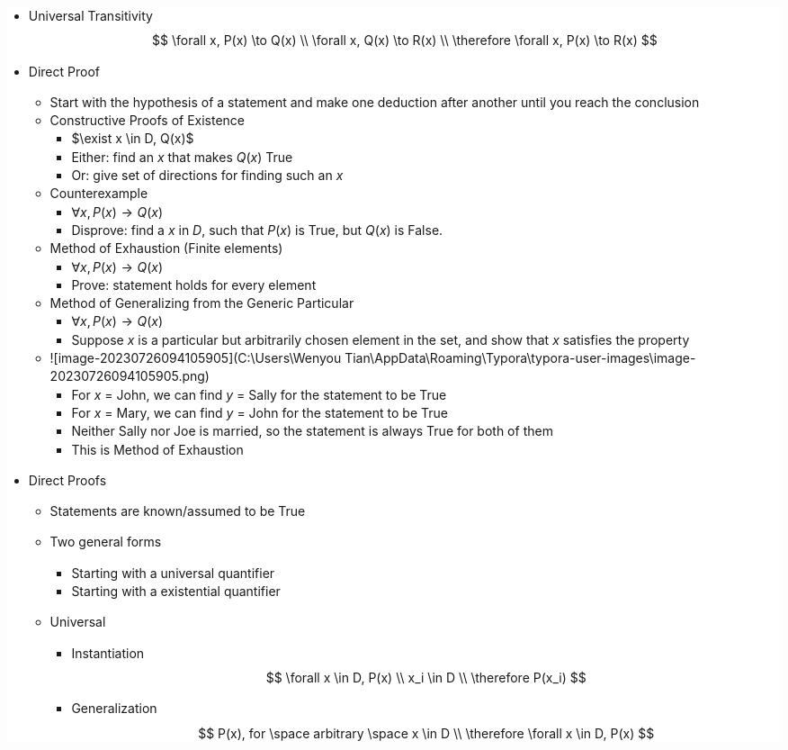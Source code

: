   - Universal Transitivity
  	$$
  	\forall x, P(x) \to Q(x)
  	\\
  	\forall x, Q(x) \to R(x)
  	\\
  	\therefore \forall x, P(x) \to R(x)
  	$$

  - Direct Proof

  	- Start with the hypothesis of a statement and make one deduction after another until you reach the conclusion
  	- Constructive Proofs of Existence
  		- $\exist x \in D, Q(x)$
  		- Either: find an $x$ that makes $Q(x)$ True
  		- Or: give set of directions for finding such an $x$
  	- Counterexample
  		- $\forall x, P(x) \to Q(x)$
  		- Disprove: find a $x$ in $D$, such that $P(x)$ is True, but $Q(x)$ is False.
  	- Method of Exhaustion (Finite elements)
  		- $\forall x, P(x) \to Q(x)$
  		- Prove: statement holds for every element
  	- Method of Generalizing from the Generic Particular
  		- $\forall x, P(x) \to Q(x)$
  		- Suppose $x$ is a particular but arbitrarily chosen element in the set, and show that $x$ satisfies the property
  	- ![image-20230726094105905](C:\Users\Wenyou Tian\AppData\Roaming\Typora\typora-user-images\image-20230726094105905.png)
  		- For $x$ = John, we can find $y$ = Sally for the statement to be True
  		- For $x$ = Mary, we can find $y$ = John for the statement to be True
  		- Neither Sally nor Joe is married, so the statement is always True for both of them
  		- This is Method of Exhaustion

- Direct Proofs

  - Statements are known/assumed to be True

  - Two general forms

    - Starting with a universal quantifier
    - Starting with a existential quantifier

  - Universal

    - Instantiation
    	$$
    	\forall x \in D, P(x)
    	\\
    	x_i \in D
    	\\
    	\therefore P(x_i)
    	$$

    - Generalization
    	$$
    	P(x), for \space arbitrary \space x \in D
    	\\
    	\therefore \forall x \in D, P(x)
    	$$
